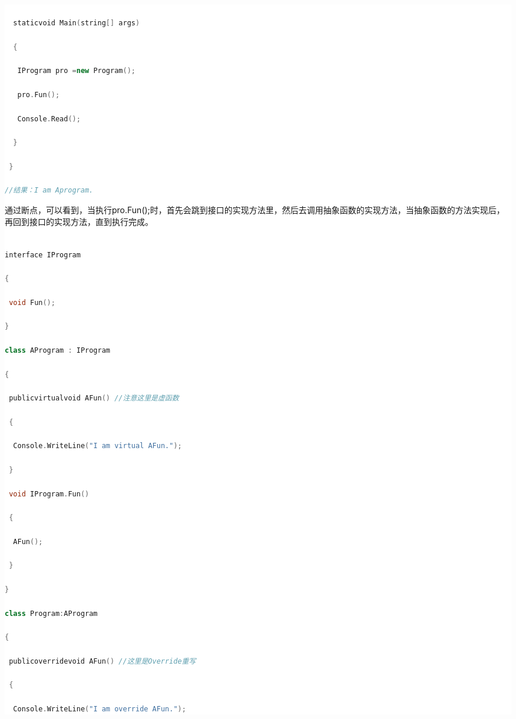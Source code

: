 ``` cpp

  staticvoid Main(string[] args)

  {

   IProgram pro =new Program();

   pro.Fun();

   Console.Read();

  }

 }

//结果：I am Aprogram.

```

通过断点，可以看到，当执行pro.Fun();时，首先会跳到接口的实现方法里，然后去调用抽象函数的实现方法，当抽象函数的方法实现后，再回到接口的实现方法，直到执行完成。



``` cpp

interface IProgram

{

 void Fun();

}

class AProgram : IProgram

{

 publicvirtualvoid AFun() //注意这里是虚函数

 {

  Console.WriteLine("I am virtual AFun.");

 }

 void IProgram.Fun()

 {

  AFun();

 }

}

class Program:AProgram

{

 publicoverridevoid AFun() //这里是Override重写

 {

  Console.WriteLine("I am override AFun.");

```